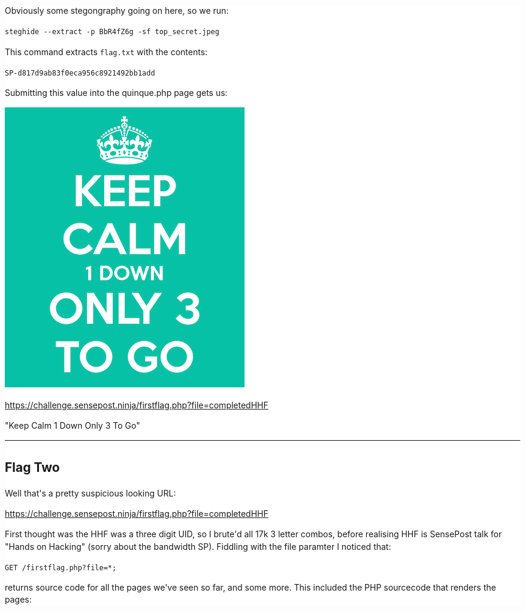 Obviously some stegongraphy going on here, so we run:

`steghide --extract -p BbR4fZ6g -sf top_secret.jpeg`

This command extracts `flag.txt` with the contents:

`SP-d817d9ab83f0eca956c8921492bb1add`

Submitting this value into the quinque.php page gets us:

![](imgs/f1.3.png)


https://challenge.sensepost.ninja/firstflag.php?file=completedHHF

"Keep Calm 1 Down Only 3 To Go"

------------------------------------------

## Flag Two

Well that's a pretty suspicious looking URL:

https://challenge.sensepost.ninja/firstflag.php?file=completedHHF 

First thought was the HHF was a three digit UID, so I brute'd all 17k 3 letter combos, before realising HHF is SensePost talk for "Hands on Hacking" (sorry about the bandwidth SP). Fiddling with the file paramter I noticed that: 

`GET /firstflag.php?file=*;`

returns source code for all the pages we've seen so far, and some more. This included the PHP sourcecode that renders the pages:
